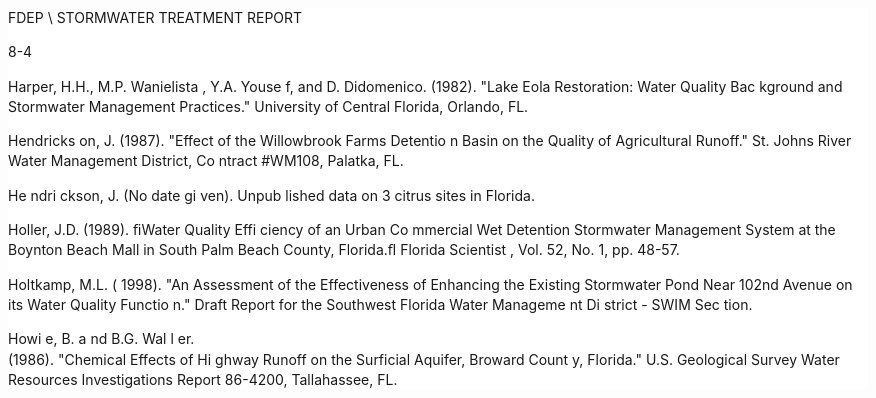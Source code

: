 FDEP \ STORMWATER  TREATMENT  REPORT                                                                                           
                                                                                                     
8-4 
 

 
 Harper, H.H., M.P. Wanielista
, Y.A. Youse f, and 
D. Didomenico.  (1982).  "Lake Eola 
Restoration:  Water Quality Bac
kground and Stormwater Management
 Practices."  University of 
Central Florida, Orlando, FL. 

 

 Hendricks on, J.  (1987).  "Effect of the 
Willowbrook Farms Detentio
n Basin on the Quality 
of Agricultural Runoff."  St. Johns River Water 
Management District, Co
ntract #WM108, Palatka, 
FL. 
 
 He ndri ckson, J.  (No date  gi ven).  Unpub
lished data on 3 citrus sites in Florida. 
 

 Holler, J.D.  (1989).  ﬁWater Quality Effi
ciency of an Urban Co
mmercial Wet Detention 
Stormwater Management System
 at the Boynton Beach Mall in
 South Palm Beach County, 
Florida.ﬂ  Florida Scientist
, Vol. 52, No. 1, pp. 48-57. 
 

 Holtkamp, M.L.  ( 1998).  "An Assessment of
 the Effectiveness of 
Enhancing the Existing 
Stormwater Pond Near 
102nd Avenue on 
its Water Quality Functio
n."  Draft Report for the 
Southwest Florida Water Manageme
nt  Di strict  - SWIM Sec tion. 
 

 Howi e, B. a nd B.G. Wal l er.  
(1986).  "Chemical Effects of Hi
ghway Runoff on the Surficial 
Aquifer, Broward Count
y, Florida."  U.S. Geological Survey
 Water Resources Investigations 
Report 86-4200, Tallahassee, FL. 

 